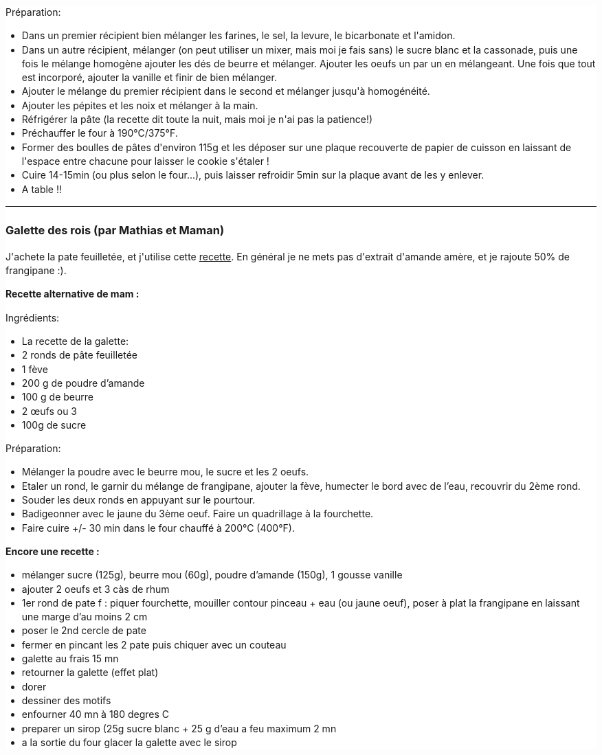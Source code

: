 Préparation: 

- Dans un premier récipient bien mélanger les farines, le sel, la levure, le bicarbonate et l'amidon. 
- Dans un autre récipient, mélanger (on peut utiliser un mixer, mais moi je fais sans) le sucre blanc et la cassonade, puis une fois le mélange homogène ajouter les dés de beurre et mélanger. Ajouter les oeufs un par un en mélangeant. Une fois que tout est incorporé, ajouter la vanille et finir de bien mélanger.
- Ajouter le mélange du premier récipient dans le second et mélanger jusqu'à homogénéité.
- Ajouter les pépites et les noix et mélanger à la main.
- Réfrigérer la pâte (la recette dit toute la nuit, mais moi je n'ai pas la patience!)
- Préchauffer le four à 190°C/375°F.
- Former des boulles de pâtes d'environ 115g et les déposer sur une plaque recouverte de papier de cuisson en laissant de l'espace entre chacune pour laisser le cookie s'étaler !
- Cuire 14-15min (ou plus selon le four...), puis laisser refroidir 5min sur la plaque avant de les y enlever.
- A table !!

_______________________

### <a name="galette"></a> Galette des rois (par Mathias et Maman)

J'achete la pate feuilletée, et j'utilise cette
[recette](http://www.marmiton.org/recettes/recette_galette-des-rois_10832.aspx).
En général je ne mets pas d'extrait d'amande amère, et je rajoute 50% de
frangipane :).

**Recette alternative de mam :**

Ingrédients:

- La recette de la galette:
- 2 ronds de pâte feuilletée
- 1 fève
- 200 g de poudre d’amande
- 100 g de beurre
- 2 œufs ou 3
- 100g de sucre

Préparation:

- Mélanger la poudre avec le beurre mou, le sucre et les 2 oeufs.
- Etaler un rond, le garnir du mélange de frangipane, ajouter la fève, humecter le bord avec de l’eau, recouvrir du 2ème rond.
- Souder les deux ronds en appuyant sur le pourtour.
- Badigeonner avec le jaune du 3ème oeuf. Faire un quadrillage à la fourchette.
- Faire cuire +/- 30 min dans le four chauffé à 200°C (400°F).

**Encore une recette :**

- mélanger sucre (125g), beurre mou (60g), poudre d’amande (150g), 1 gousse vanille
- ajouter 2 oeufs et 3 càs de rhum
- 1er rond de pate f : piquer fourchette, mouiller contour pinceau + eau (ou jaune oeuf), poser à plat la frangipane en laissant une marge d’au moins 2 cm
- poser le 2nd cercle de pate
- fermer en pincant les 2 pate puis chiquer avec un couteau
- galette au frais 15 mn
- retourner la galette (effet plat)
- dorer
- dessiner des motifs
- enfourner 40 mn à 180 degres C
- preparer un sirop (25g sucre blanc + 25 g d’eau a feu maximum 2 mn
- a la sortie du four glacer la galette avec le sirop
